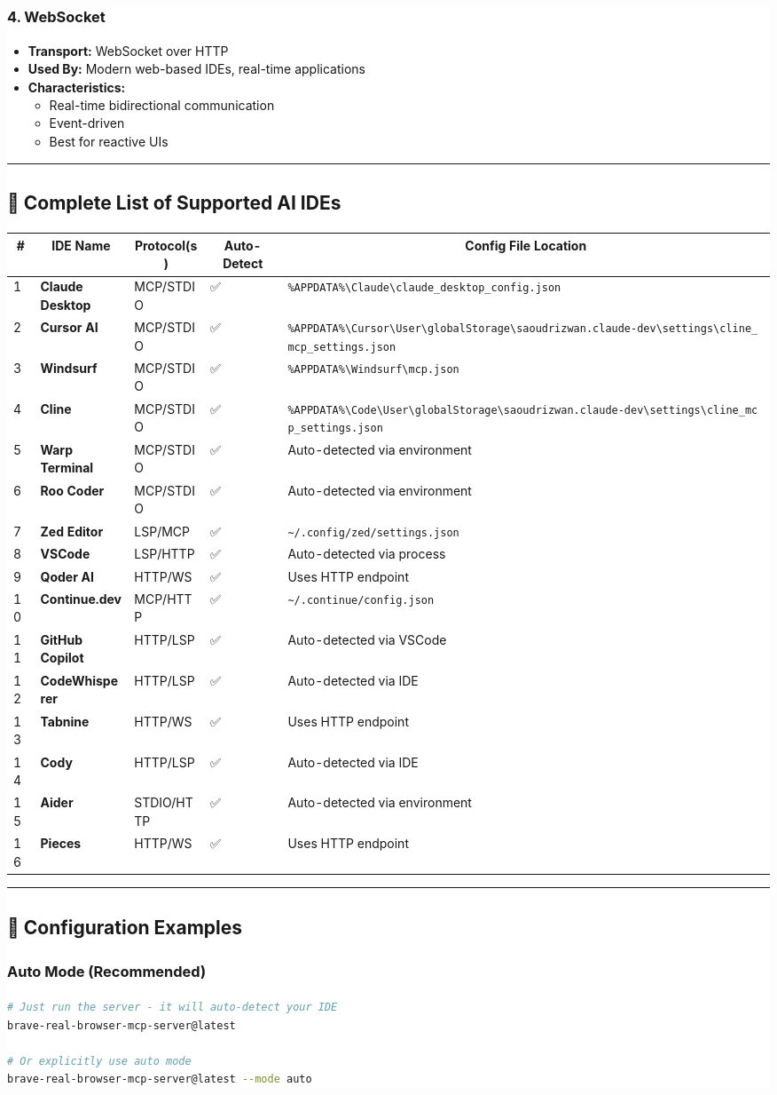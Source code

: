 ### 4. WebSocket
- **Transport:** WebSocket over HTTP
- **Used By:** Modern web-based IDEs, real-time applications
- **Characteristics:**
  - Real-time bidirectional communication
  - Event-driven
  - Best for reactive UIs

---

## 🤖 Complete List of Supported AI IDEs

| # | IDE Name | Protocol(s) | Auto-Detect | Config File Location |
|---|----------|-------------|-------------|---------------------|
| 1 | **Claude Desktop** | MCP/STDIO | ✅ | `%APPDATA%\Claude\claude_desktop_config.json` |
| 2 | **Cursor AI** | MCP/STDIO | ✅ | `%APPDATA%\Cursor\User\globalStorage\saoudrizwan.claude-dev\settings\cline_mcp_settings.json` |
| 3 | **Windsurf** | MCP/STDIO | ✅ | `%APPDATA%\Windsurf\mcp.json` |
| 4 | **Cline** | MCP/STDIO | ✅ | `%APPDATA%\Code\User\globalStorage\saoudrizwan.claude-dev\settings\cline_mcp_settings.json` |
| 5 | **Warp Terminal** | MCP/STDIO | ✅ | Auto-detected via environment |
| 6 | **Roo Coder** | MCP/STDIO | ✅ | Auto-detected via environment |
| 7 | **Zed Editor** | LSP/MCP | ✅ | `~/.config/zed/settings.json` |
| 8 | **VSCode** | LSP/HTTP | ✅ | Auto-detected via process |
| 9 | **Qoder AI** | HTTP/WS | ✅ | Uses HTTP endpoint |
| 10 | **Continue.dev** | MCP/HTTP | ✅ | `~/.continue/config.json` |
| 11 | **GitHub Copilot** | HTTP/LSP | ✅ | Auto-detected via VSCode |
| 12 | **CodeWhisperer** | HTTP/LSP | ✅ | Auto-detected via IDE |
| 13 | **Tabnine** | HTTP/WS | ✅ | Uses HTTP endpoint |
| 14 | **Cody** | HTTP/LSP | ✅ | Auto-detected via IDE |
| 15 | **Aider** | STDIO/HTTP | ✅ | Auto-detected via environment |
| 16 | **Pieces** | HTTP/WS | ✅ | Uses HTTP endpoint |

---

## 🔧 Configuration Examples

### Auto Mode (Recommended)

```bash
# Just run the server - it will auto-detect your IDE
brave-real-browser-mcp-server@latest

# Or explicitly use auto mode
brave-real-browser-mcp-server@latest --mode auto
```
